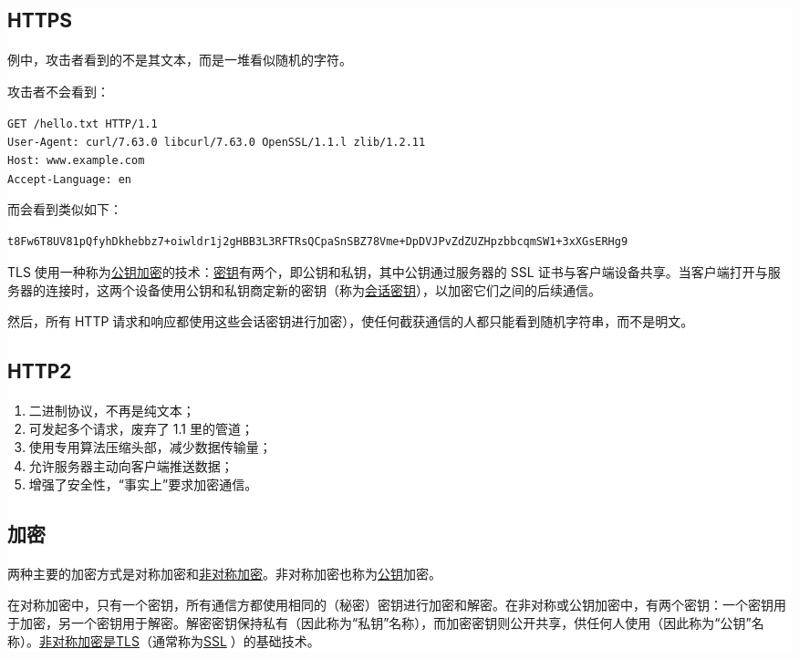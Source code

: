 

## HTTPS

例中，攻击者看到的不是其文本，而是一堆看似随机的字符。

攻击者不会看到：

```
GET /hello.txt HTTP/1.1
User-Agent: curl/7.63.0 libcurl/7.63.0 OpenSSL/1.1.l zlib/1.2.11
Host: www.example.com
Accept-Language: en
```

而会看到类似如下：

```
t8Fw6T8UV81pQfyhDkhebbz7+oiwldr1j2gHBB3L3RFTRsQCpaSnSBZ78Vme+DpDVJPvZdZUZHpzbbcqmSW1+3xXGsERHg9
```

TLS 使用一种称为[公钥加密](https://www.cloudflare.com/learning/ssl/how-does-public-key-encryption-work/)的技术：[密钥](https://www.cloudflare.com/learning/ssl/what-is-a-cryptographic-key/)有两个，即公钥和私钥，其中公钥通过服务器的 SSL 证书与客户端设备共享。当客户端打开与服务器的连接时，这两个设备使用公钥和私钥商定新的密钥（称为[会话密钥](https://www.cloudflare.com/learning/ssl/what-is-a-session-key/)），以加密它们之间的后续通信。

然后，所有 HTTP 请求和响应都使用这些会话密钥进行加密），使任何截获通信的人都只能看到随机字符串，而不是明文。



## HTTP2

1. 二进制协议，不再是纯文本；
2. 可发起多个请求，废弃了 1.1 里的管道；
3. 使用专用算法压缩头部，减少数据传输量；
4. 允许服务器主动向客户端推送数据；
5. 增强了安全性，“事实上”要求加密通信。





## 加密

两种主要的加密方式是对称加密和[非对称加密](https://www.cloudflare.com/learning/ssl/what-is-asymmetric-encryption/)。非对称加密也称为[公钥](https://www.cloudflare.com/learning/ssl/how-does-public-key-encryption-work/)加密。

在对称加密中，只有一个密钥，所有通信方都使用相同的（秘密）密钥进行加密和解密。在非对称或公钥加密中，有两个密钥：一个密钥用于加密，另一个密钥用于解密。解密密钥保持私有（因此称为“私钥”名称），而加密密钥则公开共享，供任何人使用（因此称为“公钥”名称）。[非对称加密是TLS](https://www.cloudflare.com/learning/ssl/transport-layer-security-tls/)（通常称为[SSL](https://www.cloudflare.com/learning/ssl/what-is-ssl/) ）的基础技术。